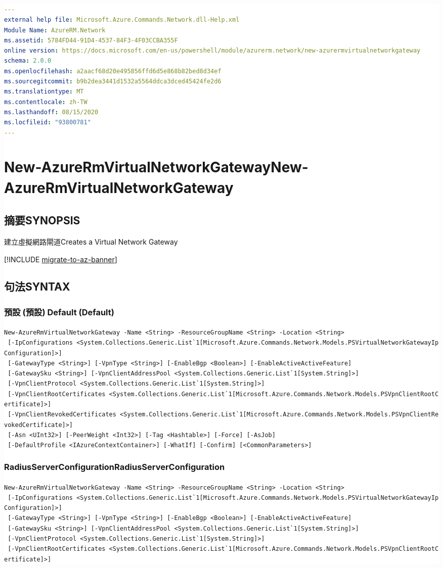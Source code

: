 ```yaml
---
external help file: Microsoft.Azure.Commands.Network.dll-Help.xml
Module Name: AzureRM.Network
ms.assetid: 5784FD44-91D4-4537-84F3-4F03CCBA355F
online version: https://docs.microsoft.com/en-us/powershell/module/azurerm.network/new-azurermvirtualnetworkgateway
schema: 2.0.0
ms.openlocfilehash: a2aacf68d20e495856ffd6d5e868b82bed8d34ef
ms.sourcegitcommit: b9b2dea3441d1532a5564ddca3dced45424fe2d6
ms.translationtype: MT
ms.contentlocale: zh-TW
ms.lasthandoff: 08/15/2020
ms.locfileid: "93800781"
---
```

# <span data-ttu-id="871ad-101">New-AzureRmVirtualNetworkGateway</span><span class="sxs-lookup"><span data-stu-id="871ad-101">New-AzureRmVirtualNetworkGateway</span></span>

## <span data-ttu-id="871ad-102">摘要</span><span class="sxs-lookup"><span data-stu-id="871ad-102">SYNOPSIS</span></span>
<span data-ttu-id="871ad-103">建立虛擬網路閘道</span><span class="sxs-lookup"><span data-stu-id="871ad-103">Creates a Virtual Network Gateway</span></span>

[!INCLUDE [migrate-to-az-banner](../../includes/migrate-to-az-banner.md)]

## <span data-ttu-id="871ad-104">句法</span><span class="sxs-lookup"><span data-stu-id="871ad-104">SYNTAX</span></span>

### <span data-ttu-id="871ad-105">預設 (預設) </span><span class="sxs-lookup"><span data-stu-id="871ad-105">Default (Default)</span></span>
```
New-AzureRmVirtualNetworkGateway -Name <String> -ResourceGroupName <String> -Location <String>
 [-IpConfigurations <System.Collections.Generic.List`1[Microsoft.Azure.Commands.Network.Models.PSVirtualNetworkGatewayIpConfiguration]>]
 [-GatewayType <String>] [-VpnType <String>] [-EnableBgp <Boolean>] [-EnableActiveActiveFeature]
 [-GatewaySku <String>] [-VpnClientAddressPool <System.Collections.Generic.List`1[System.String]>]
 [-VpnClientProtocol <System.Collections.Generic.List`1[System.String]>]
 [-VpnClientRootCertificates <System.Collections.Generic.List`1[Microsoft.Azure.Commands.Network.Models.PSVpnClientRootCertificate]>]
 [-VpnClientRevokedCertificates <System.Collections.Generic.List`1[Microsoft.Azure.Commands.Network.Models.PSVpnClientRevokedCertificate]>]
 [-Asn <UInt32>] [-PeerWeight <Int32>] [-Tag <Hashtable>] [-Force] [-AsJob]
 [-DefaultProfile <IAzureContextContainer>] [-WhatIf] [-Confirm] [<CommonParameters>]
```

### <span data-ttu-id="871ad-106">RadiusServerConfiguration</span><span class="sxs-lookup"><span data-stu-id="871ad-106">RadiusServerConfiguration</span></span>
```
New-AzureRmVirtualNetworkGateway -Name <String> -ResourceGroupName <String> -Location <String>
 [-IpConfigurations <System.Collections.Generic.List`1[Microsoft.Azure.Commands.Network.Models.PSVirtualNetworkGatewayIpConfiguration]>]
 [-GatewayType <String>] [-VpnType <String>] [-EnableBgp <Boolean>] [-EnableActiveActiveFeature]
 [-GatewaySku <String>] [-VpnClientAddressPool <System.Collections.Generic.List`1[System.String]>]
 [-VpnClientProtocol <System.Collections.Generic.List`1[System.String]>]
 [-VpnClientRootCertificates <System.Collections.Generic.List`1[Microsoft.Azure.Commands.Network.Models.PSVpnClientRootCertificate]>]
```